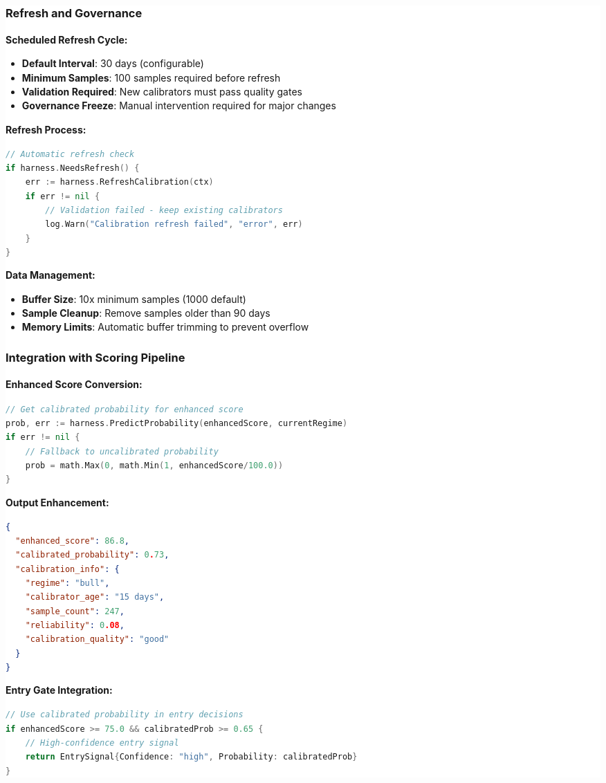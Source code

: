 ### Refresh and Governance

**Scheduled Refresh Cycle:**
- **Default Interval**: 30 days (configurable)
- **Minimum Samples**: 100 samples required before refresh
- **Validation Required**: New calibrators must pass quality gates
- **Governance Freeze**: Manual intervention required for major changes

**Refresh Process:**
```go
// Automatic refresh check
if harness.NeedsRefresh() {
    err := harness.RefreshCalibration(ctx)
    if err != nil {
        // Validation failed - keep existing calibrators
        log.Warn("Calibration refresh failed", "error", err)
    }
}
```

**Data Management:**
- **Buffer Size**: 10x minimum samples (1000 default)
- **Sample Cleanup**: Remove samples older than 90 days
- **Memory Limits**: Automatic buffer trimming to prevent overflow

### Integration with Scoring Pipeline

**Enhanced Score Conversion:**
```go
// Get calibrated probability for enhanced score
prob, err := harness.PredictProbability(enhancedScore, currentRegime)
if err != nil {
    // Fallback to uncalibrated probability
    prob = math.Max(0, math.Min(1, enhancedScore/100.0))
}
```

**Output Enhancement:**
```json
{
  "enhanced_score": 86.8,
  "calibrated_probability": 0.73,
  "calibration_info": {
    "regime": "bull", 
    "calibrator_age": "15 days",
    "sample_count": 247,
    "reliability": 0.08,
    "calibration_quality": "good"
  }
}
```

**Entry Gate Integration:**
```go
// Use calibrated probability in entry decisions
if enhancedScore >= 75.0 && calibratedProb >= 0.65 {
    // High-confidence entry signal
    return EntrySignal{Confidence: "high", Probability: calibratedProb}
}
```
